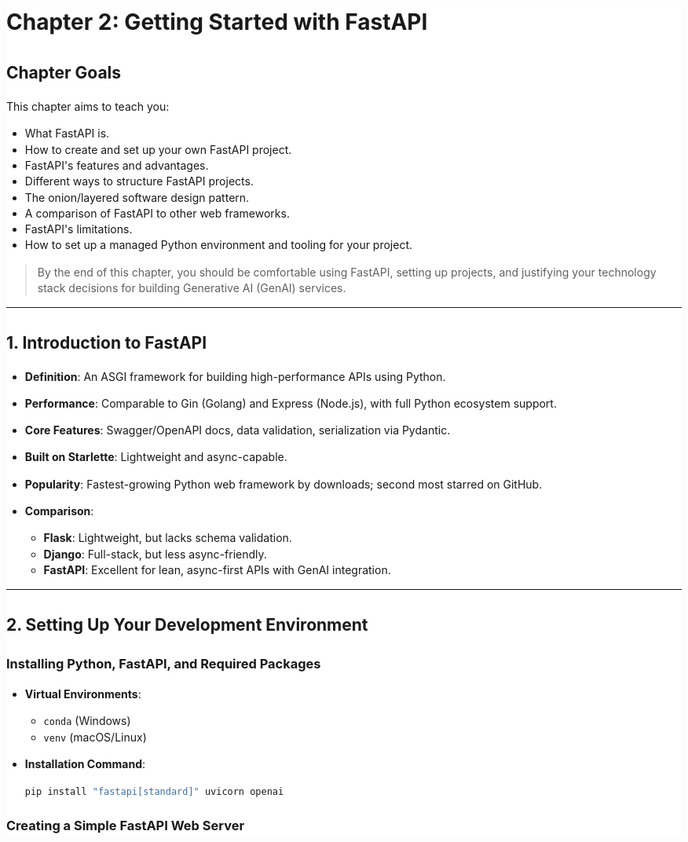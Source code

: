
# Chapter 2: Getting Started with FastAPI

## Chapter Goals

This chapter aims to teach you:

* What FastAPI is.
* How to create and set up your own FastAPI project.
* FastAPI's features and advantages.
* Different ways to structure FastAPI projects.
* The onion/layered software design pattern.
* A comparison of FastAPI to other web frameworks.
* FastAPI's limitations.
* How to set up a managed Python environment and tooling for your project.

> By the end of this chapter, you should be comfortable using FastAPI, setting up projects, and justifying your technology stack decisions for building Generative AI (GenAI) services.

---

## 1. Introduction to FastAPI

* **Definition**: An ASGI framework for building high-performance APIs using Python.
* **Performance**: Comparable to Gin (Golang) and Express (Node.js), with full Python ecosystem support.
* **Core Features**: Swagger/OpenAPI docs, data validation, serialization via Pydantic.
* **Built on Starlette**: Lightweight and async-capable.
* **Popularity**: Fastest-growing Python web framework by downloads; second most starred on GitHub.
* **Comparison**:

  * **Flask**: Lightweight, but lacks schema validation.
  * **Django**: Full-stack, but less async-friendly.
  * **FastAPI**: Excellent for lean, async-first APIs with GenAI integration.

---

## 2. Setting Up Your Development Environment

### Installing Python, FastAPI, and Required Packages

* **Virtual Environments**:

  * `conda` (Windows)
  * `venv` (macOS/Linux)
* **Installation Command**:

  ```bash
  pip install "fastapi[standard]" uvicorn openai
  ```

### Creating a Simple FastAPI Web Server
